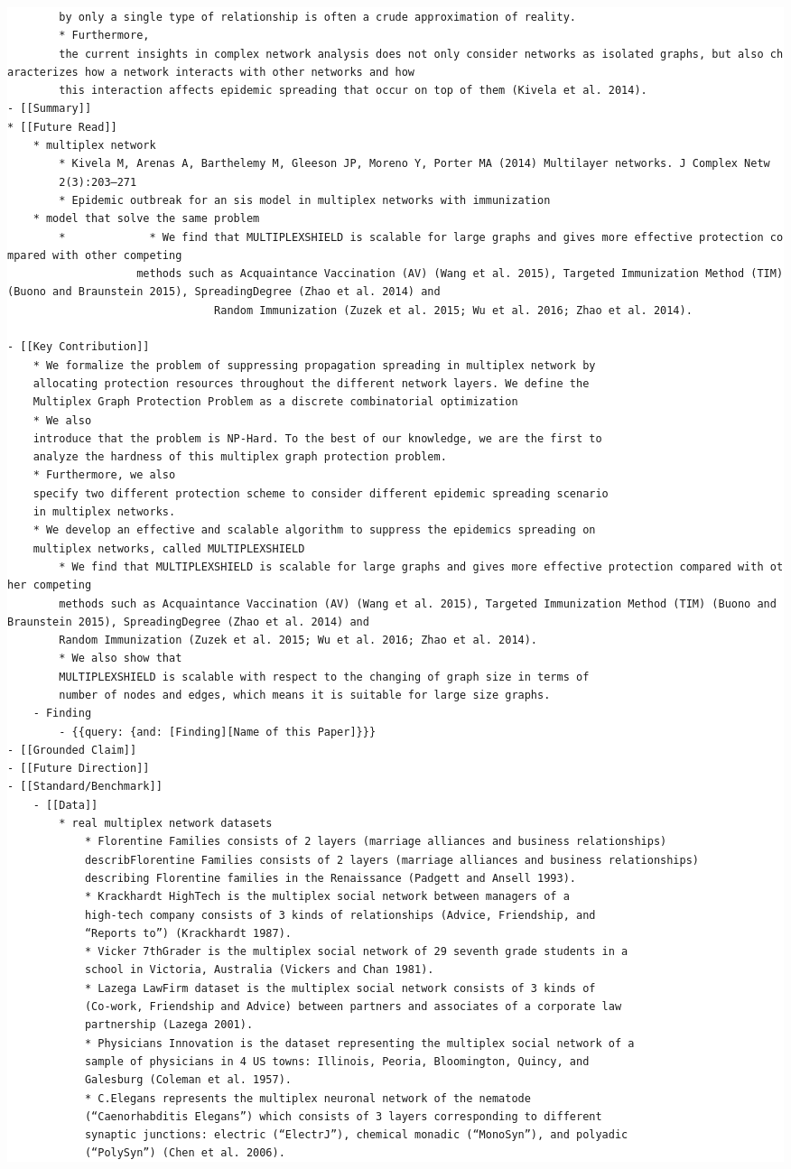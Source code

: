             by only a single type of relationship is often a crude approximation of reality.
            * Furthermore,
            the current insights in complex network analysis does not only consider networks as isolated graphs, but also characterizes how a network interacts with other networks and how
            this interaction affects epidemic spreading that occur on top of them (Kivela et al. 2014).
    - [[Summary]]
    * [[Future Read]]
        * multiplex network 
            * Kivela M, Arenas A, Barthelemy M, Gleeson JP, Moreno Y, Porter MA (2014) Multilayer networks. J Complex Netw
            2(3):203–271
            * Epidemic outbreak for an sis model in multiplex networks with immunization
        * model that solve the same problem
            *             * We find that MULTIPLEXSHIELD is scalable for large graphs and gives more effective protection compared with other competing
                        methods such as Acquaintance Vaccination (AV) (Wang et al. 2015), Targeted Immunization Method (TIM) (Buono and Braunstein 2015), SpreadingDegree (Zhao et al. 2014) and
                                    Random Immunization (Zuzek et al. 2015; Wu et al. 2016; Zhao et al. 2014).

    - [[Key Contribution]]
        * We formalize the problem of suppressing propagation spreading in multiplex network by
        allocating protection resources throughout the different network layers. We define the
        Multiplex Graph Protection Problem as a discrete combinatorial optimization
        * We also
        introduce that the problem is NP-Hard. To the best of our knowledge, we are the first to
        analyze the hardness of this multiplex graph protection problem.
        * Furthermore, we also
        specify two different protection scheme to consider different epidemic spreading scenario
        in multiplex networks.
        * We develop an effective and scalable algorithm to suppress the epidemics spreading on
        multiplex networks, called MULTIPLEXSHIELD
            * We find that MULTIPLEXSHIELD is scalable for large graphs and gives more effective protection compared with other competing
            methods such as Acquaintance Vaccination (AV) (Wang et al. 2015), Targeted Immunization Method (TIM) (Buono and Braunstein 2015), SpreadingDegree (Zhao et al. 2014) and
            Random Immunization (Zuzek et al. 2015; Wu et al. 2016; Zhao et al. 2014).
            * We also show that
            MULTIPLEXSHIELD is scalable with respect to the changing of graph size in terms of
            number of nodes and edges, which means it is suitable for large size graphs.
        - Finding
            - {{query: {and: [Finding][Name of this Paper]}}}
    - [[Grounded Claim]] 
    - [[Future Direction]]
    - [[Standard/Benchmark]]
        - [[Data]]
            * real multiplex network datasets
                * Florentine Families consists of 2 layers (marriage alliances and business relationships)
                describFlorentine Families consists of 2 layers (marriage alliances and business relationships)
                describing Florentine families in the Renaissance (Padgett and Ansell 1993).
                * Krackhardt HighTech is the multiplex social network between managers of a
                high-tech company consists of 3 kinds of relationships (Advice, Friendship, and
                “Reports to”) (Krackhardt 1987).
                * Vicker 7thGrader is the multiplex social network of 29 seventh grade students in a
                school in Victoria, Australia (Vickers and Chan 1981).
                * Lazega LawFirm dataset is the multiplex social network consists of 3 kinds of
                (Co-work, Friendship and Advice) between partners and associates of a corporate law
                partnership (Lazega 2001).
                * Physicians Innovation is the dataset representing the multiplex social network of a
                sample of physicians in 4 US towns: Illinois, Peoria, Bloomington, Quincy, and
                Galesburg (Coleman et al. 1957).
                * C.Elegans represents the multiplex neuronal network of the nematode
                (“Caenorhabditis Elegans”) which consists of 3 layers corresponding to different
                synaptic junctions: electric (“ElectrJ”), chemical monadic (“MonoSyn”), and polyadic
                (“PolySyn”) (Chen et al. 2006).